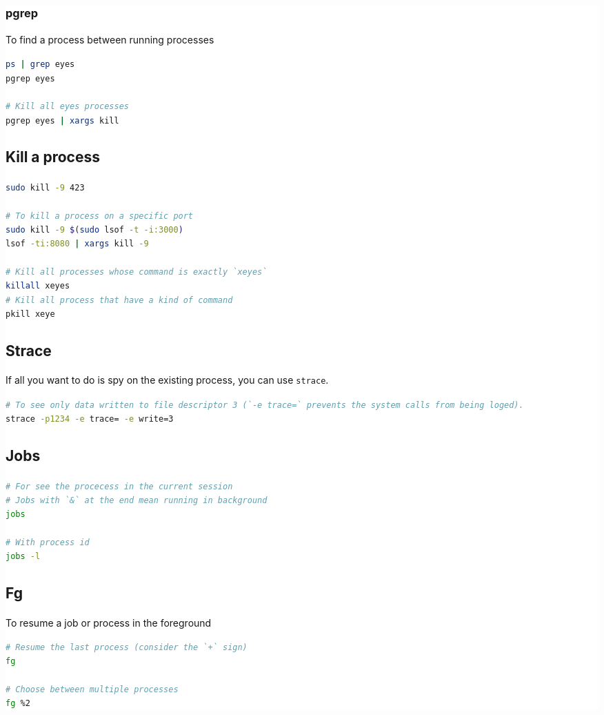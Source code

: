 ### pgrep

To find a process between running processes

```bash
ps | grep eyes
pgrep eyes

# Kill all eyes processes
pgrep eyes | xargs kill
```

## Kill a process

```bash
sudo kill -9 423

# To kill a process on a specific port
sudo kill -9 $(sudo lsof -t -i:3000)
lsof -ti:8080 | xargs kill -9

# Kill all processes whose command is exactly `xeyes`
killall xeyes
# Kill all process that have a kind of command
pkill xeye
```

## Strace

If all you want to do is spy on the existing process, you can use `strace`.

```bash
# To see only data written to file descriptor 3 (`-e trace=` prevents the system calls from being loged).
strace -p1234 -e trace= -e write=3
```

## Jobs

```bash
# For see the procecess in the current session
# Jobs with `&` at the end mean running in background
jobs

# With process id
jobs -l
```

## Fg

To resume a job or process in the foreground

```bash
# Resume the last process (consider the `+` sign)
fg 

# Choose between multiple processes
fg %2
```
